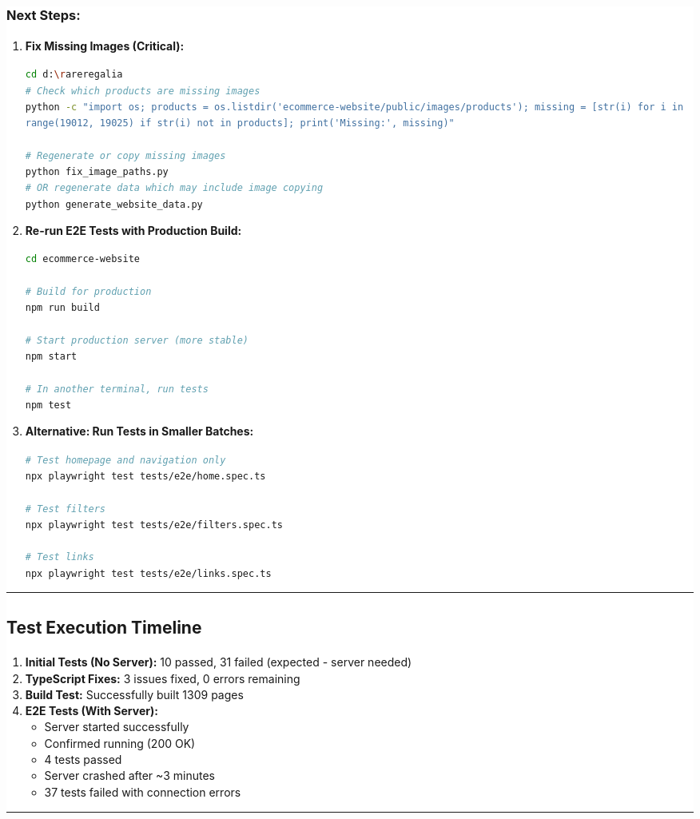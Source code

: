 ### Next Steps:

1. **Fix Missing Images (Critical):**
   ```bash
   cd d:\rareregalia
   # Check which products are missing images
   python -c "import os; products = os.listdir('ecommerce-website/public/images/products'); missing = [str(i) for i in range(19012, 19025) if str(i) not in products]; print('Missing:', missing)"
   
   # Regenerate or copy missing images
   python fix_image_paths.py
   # OR regenerate data which may include image copying
   python generate_website_data.py
   ```

2. **Re-run E2E Tests with Production Build:**
   ```bash
   cd ecommerce-website
   
   # Build for production
   npm run build
   
   # Start production server (more stable)
   npm start
   
   # In another terminal, run tests
   npm test
   ```

3. **Alternative: Run Tests in Smaller Batches:**
   ```bash
   # Test homepage and navigation only
   npx playwright test tests/e2e/home.spec.ts
   
   # Test filters
   npx playwright test tests/e2e/filters.spec.ts
   
   # Test links
   npx playwright test tests/e2e/links.spec.ts
   ```

---

## Test Execution Timeline

1. **Initial Tests (No Server):** 10 passed, 31 failed (expected - server needed)
2. **TypeScript Fixes:** 3 issues fixed, 0 errors remaining
3. **Build Test:** Successfully built 1309 pages
4. **E2E Tests (With Server):** 
   - Server started successfully
   - Confirmed running (200 OK)
   - 4 tests passed
   - Server crashed after ~3 minutes
   - 37 tests failed with connection errors

---
